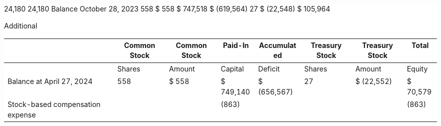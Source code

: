 <td></td>
<td></td>
<td></td>
<td>24,180</td>
<td></td>
<td></td>
<td>24,180</td>
</tr>
<tr>
<td>Balance October 28, 2023</td>
<td>558</td>
<td>$ 558</td>
<td>$ 747,518</td>
<td>$ (619,564)</td>
<td>27</td>
<td>$ (22,548)</td>
<td>$ 105,964</td>
</tr>
</tbody>
</table>
<p>Additional</p>
<table>
<thead>
<tr>
<th></th>
<th>Common Stock</th>
<th>Common Stock</th>
<th>Paid-In</th>
<th>Accumulated</th>
<th>Treasury Stock</th>
<th>Treasury Stock</th>
<th>Total</th>
</tr>
</thead>
<tbody>
<tr>
<td></td>
<td>Shares</td>
<td>Amount</td>
<td>Capital</td>
<td>Deficit</td>
<td>Shares</td>
<td>Amount</td>
<td>Equity</td>
</tr>
<tr>
<td>Balance at April 27, 2024</td>
<td>558</td>
<td>$ 558</td>
<td>$ 749,140</td>
<td>$ (656,567)</td>
<td>27</td>
<td>$ (22,552)</td>
<td>$ 70,579</td>
</tr>
<tr>
<td>Stock-based compensation expense</td>
<td></td>
<td></td>
<td>(863)</td>
<td></td>
<td></td>
<td></td>
<td>(863)</td>